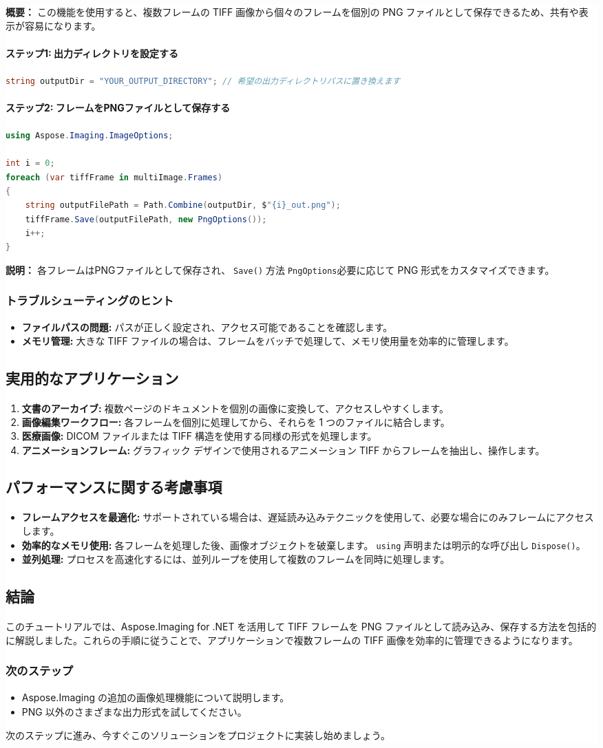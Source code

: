 **概要：** この機能を使用すると、複数フレームの TIFF 画像から個々のフレームを個別の PNG ファイルとして保存できるため、共有や表示が容易になります。

#### ステップ1: 出力ディレクトリを設定する

```csharp
string outputDir = "YOUR_OUTPUT_DIRECTORY"; // 希望の出力ディレクトリパスに置き換えます
```

#### ステップ2: フレームをPNGファイルとして保存する

```csharp
using Aspose.Imaging.ImageOptions;

int i = 0;
foreach (var tiffFrame in multiImage.Frames)
{
    string outputFilePath = Path.Combine(outputDir, $"{i}_out.png");
    tiffFrame.Save(outputFilePath, new PngOptions());
    i++;
}
```

**説明：** 各フレームはPNGファイルとして保存され、 `Save()` 方法 `PngOptions`必要に応じて PNG 形式をカスタマイズできます。

### トラブルシューティングのヒント

- **ファイルパスの問題:** パスが正しく設定され、アクセス可能であることを確認します。
- **メモリ管理:** 大きな TIFF ファイルの場合は、フレームをバッチで処理して、メモリ使用量を効率的に管理します。

## 実用的なアプリケーション

1. **文書のアーカイブ:** 複数ページのドキュメントを個別の画像に変換して、アクセスしやすくします。
2. **画像編集ワークフロー:** 各フレームを個別に処理してから、それらを 1 つのファイルに結合します。
3. **医療画像:** DICOM ファイルまたは TIFF 構造を使用する同様の形式を処理します。
4. **アニメーションフレーム:** グラフィック デザインで使用されるアニメーション TIFF からフレームを抽出し、操作します。

## パフォーマンスに関する考慮事項

- **フレームアクセスを最適化:** サポートされている場合は、遅延読み込みテクニックを使用して、必要な場合にのみフレームにアクセスします。
- **効率的なメモリ使用:** 各フレームを処理した後、画像オブジェクトを破棄します。 `using` 声明または明示的な呼び出し `Dispose()`。
- **並列処理:** プロセスを高速化するには、並列ループを使用して複数のフレームを同時に処理します。

## 結論

このチュートリアルでは、Aspose.Imaging for .NET を活用して TIFF フレームを PNG ファイルとして読み込み、保存する方法を包括的に解説しました。これらの手順に従うことで、アプリケーションで複数フレームの TIFF 画像を効率的に管理できるようになります。

### 次のステップ

- Aspose.Imaging の追加の画像処理機能について説明します。
- PNG 以外のさまざまな出力形式を試してください。

次のステップに進み、今すぐこのソリューションをプロジェクトに実装し始めましょう。
